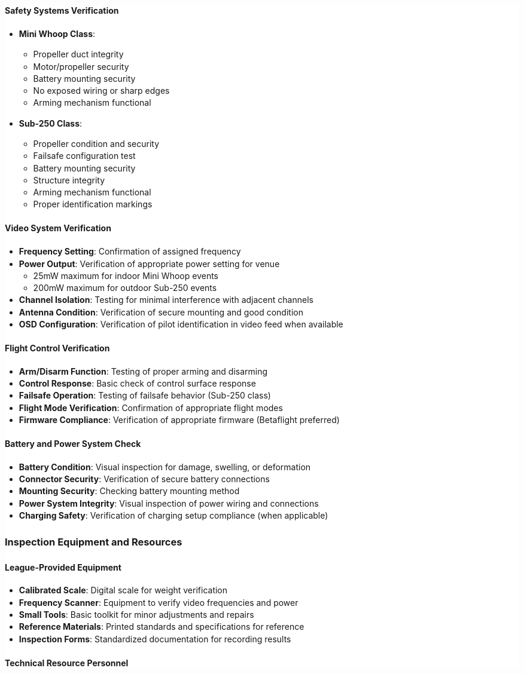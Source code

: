 #### Safety Systems Verification

- **Mini Whoop Class**:
  - Propeller duct integrity  
  - Motor/propeller security  
  - Battery mounting security  
  - No exposed wiring or sharp edges  
  - Arming mechanism functional  

- **Sub-250 Class**:
  - Propeller condition and security  
  - Failsafe configuration test  
  - Battery mounting security  
  - Structure integrity  
  - Arming mechanism functional  
  - Proper identification markings  

#### Video System Verification

- **Frequency Setting**: Confirmation of assigned frequency  
- **Power Output**: Verification of appropriate power setting for venue  
  - 25mW maximum for indoor Mini Whoop events  
  - 200mW maximum for outdoor Sub-250 events  
- **Channel Isolation**: Testing for minimal interference with adjacent channels  
- **Antenna Condition**: Verification of secure mounting and good condition  
- **OSD Configuration**: Verification of pilot identification in video feed when available  

#### Flight Control Verification

- **Arm/Disarm Function**: Testing of proper arming and disarming  
- **Control Response**: Basic check of control surface response  
- **Failsafe Operation**: Testing of failsafe behavior (Sub-250 class)  
- **Flight Mode Verification**: Confirmation of appropriate flight modes  
- **Firmware Compliance**: Verification of appropriate firmware (Betaflight preferred)  

#### Battery and Power System Check

- **Battery Condition**: Visual inspection for damage, swelling, or deformation  
- **Connector Security**: Verification of secure battery connections  
- **Mounting Security**: Checking battery mounting method  
- **Power System Integrity**: Visual inspection of power wiring and connections  
- **Charging Safety**: Verification of charging setup compliance (when applicable)  

### Inspection Equipment and Resources

#### League-Provided Equipment

- **Calibrated Scale**: Digital scale for weight verification  
- **Frequency Scanner**: Equipment to verify video frequencies and power  
- **Small Tools**: Basic toolkit for minor adjustments and repairs  
- **Reference Materials**: Printed standards and specifications for reference  
- **Inspection Forms**: Standardized documentation for recording results  

#### Technical Resource Personnel
